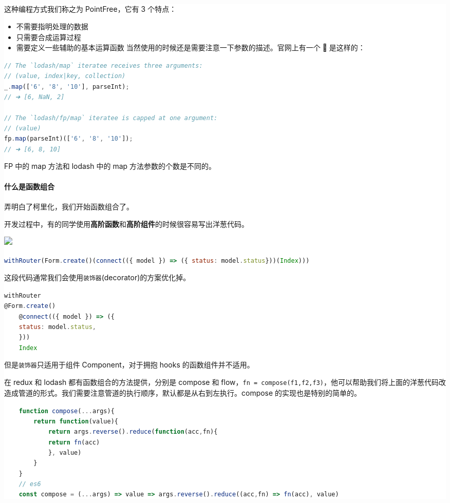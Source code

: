 这种编程方式我们称之为 PointFree，它有 3 个特点：

*   不需要指明处理的数据
*   只需要合成运算过程
*   需要定义一些辅助的基本运算函数 当然使用的时候还是需要注意一下参数的描述。官网上有一个 🌰 是这样的：

```javascript
// The `lodash/map` iteratee receives three arguments:
// (value, index|key, collection)
_.map(['6', '8', '10'], parseInt);
// ➜ [6, NaN, 2]

// The `lodash/fp/map` iteratee is capped at one argument:
// (value)
fp.map(parseInt)(['6', '8', '10']);
// ➜ [6, 8, 10]

```

FP 中的 map 方法和 lodash 中的 map 方法参数的个数是不同的。

#### 什么是函数组合

弄明白了柯里化，我们开始函数组合了。

开发过程中，有的同学使用**高阶函数**和**高阶组件**的时候很容易写出洋葱代码。

![](/images/jueJin/2a706675c132483.png)

```javascript
withRouter(Form.create()(connect(({ model }) => ({ status: model.status}))(Index)))
```

这段代码通常我们会使用`装饰器`(decorator)的方案优化掉。

```javascript
withRouter
@Form.create()
    @connect(({ model }) => ({
    status: model.status,
    }))
    Index
```

但是`装饰器`只适用于组件 Component，对于拥抱 hooks 的函数组件并不适用。

在 redux 和 lodash 都有函数组合的方法提供，分别是 compose 和 flow，`fn = compose(f1,f2,f3)`，他可以帮助我们将上面的洋葱代码改造成管道的形式。我们需要注意管道的执行顺序，默认都是从右到左执行。compose 的实现也是特别的简单的。

```javascript
    function compose(...args){
        return function(value){
            return args.reverse().reduce(function(acc,fn){
            return fn(acc)
            }, value)
        }
    }
    // es6
    const compose = (...args) => value => args.reverse().reduce((acc,fn) => fn(acc), value)
```
